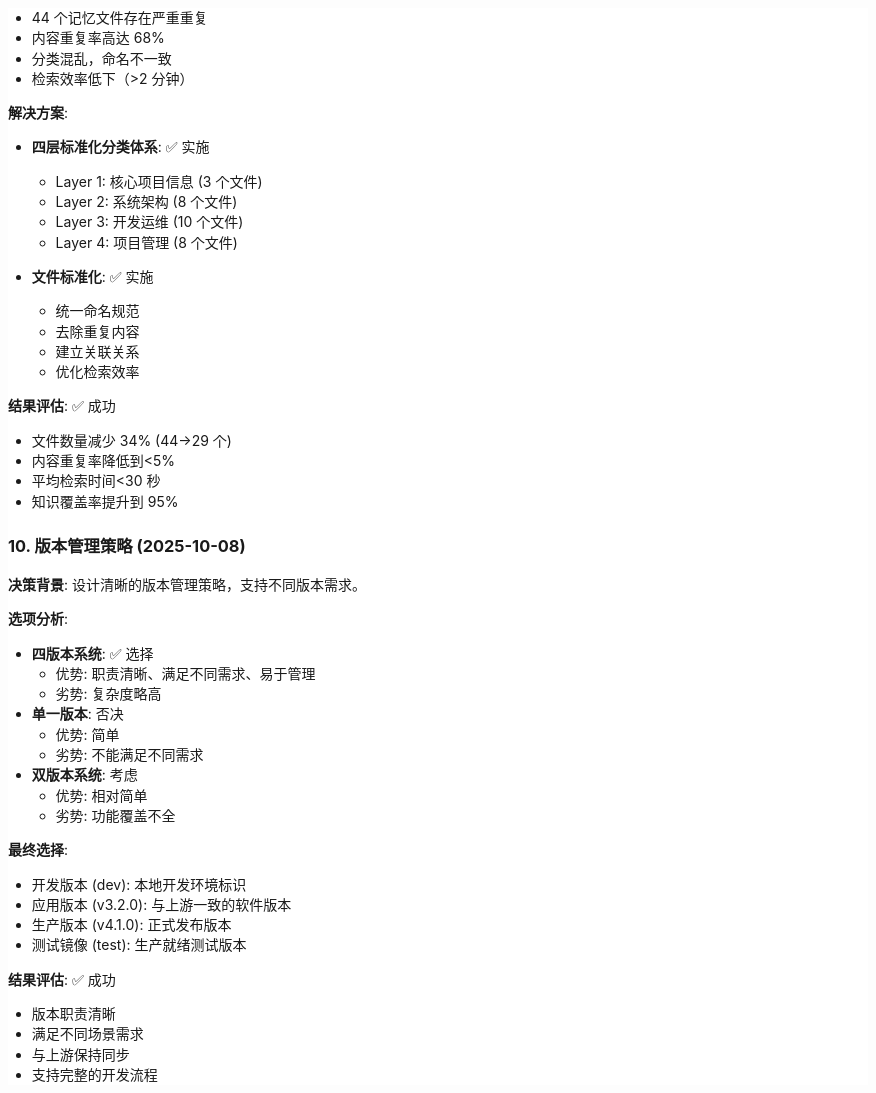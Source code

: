 - 44 个记忆文件存在严重重复
- 内容重复率高达 68%
- 分类混乱，命名不一致
- 检索效率低下（>2 分钟）

**解决方案**:

- **四层标准化分类体系**: ✅ 实施

  - Layer 1: 核心项目信息 (3 个文件)
  - Layer 2: 系统架构 (8 个文件)
  - Layer 3: 开发运维 (10 个文件)
  - Layer 4: 项目管理 (8 个文件)

- **文件标准化**: ✅ 实施
  - 统一命名规范
  - 去除重复内容
  - 建立关联关系
  - 优化检索效率

**结果评估**: ✅ 成功

- 文件数量减少 34% (44→29 个)
- 内容重复率降低到<5%
- 平均检索时间<30 秒
- 知识覆盖率提升到 95%

### 10. 版本管理策略 (2025-10-08)

**决策背景**: 设计清晰的版本管理策略，支持不同版本需求。

**选项分析**:

- **四版本系统**: ✅ 选择
  - 优势: 职责清晰、满足不同需求、易于管理
  - 劣势: 复杂度略高
- **单一版本**: 否决
  - 优势: 简单
  - 劣势: 不能满足不同需求
- **双版本系统**: 考虑
  - 优势: 相对简单
  - 劣势: 功能覆盖不全

**最终选择**:

- 开发版本 (dev): 本地开发环境标识
- 应用版本 (v3.2.0): 与上游一致的软件版本
- 生产版本 (v4.1.0): 正式发布版本
- 测试镜像 (test): 生产就绪测试版本

**结果评估**: ✅ 成功

- 版本职责清晰
- 满足不同场景需求
- 与上游保持同步
- 支持完整的开发流程
